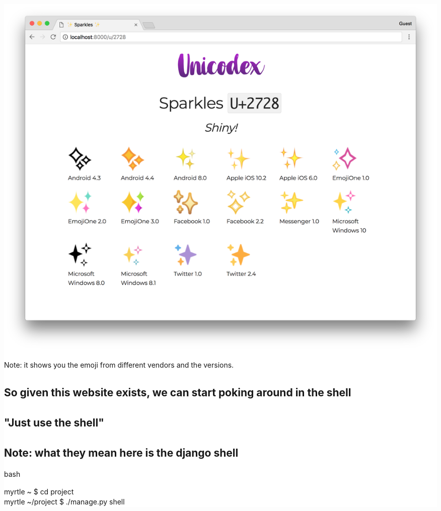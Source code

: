 On the home page there's a bunch of emoji and if you click on one

---

 <img src="pictures/unicodex_sparkles.png" style="margin-top: -50px" />

Note: it shows you the emoji from different vendors and the versions.

So given this website exists, we can start poking around in the shell
---
## "Just use the shell" 
Note: what they mean here is the django shell
---
 <div class="shell-wrap"><p class="shell-top-bar">bash</p><p class="shell-body">
 <ps>myrtle</ps> <dr>~ $</dr> 
cd project<br>
 <ps>myrtle</ps> <dr>~/project $</dr> 
 ./manage.py shell<w>&nbsp;</w>
